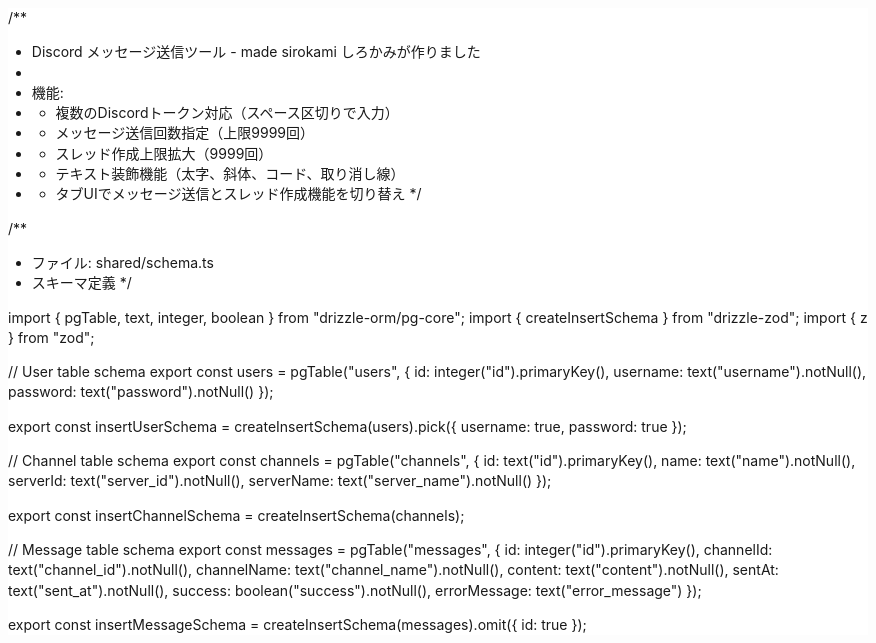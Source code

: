 /**
 * Discord メッセージ送信ツール - made sirokami しろかみが作りました
 * 
 * 機能:
 * - 複数のDiscordトークン対応（スペース区切りで入力）
 * - メッセージ送信回数指定（上限9999回）
 * - スレッド作成上限拡大（9999回）
 * - テキスト装飾機能（太字、斜体、コード、取り消し線）
 * - タブUIでメッセージ送信とスレッド作成機能を切り替え
 */

/**
 * ファイル: shared/schema.ts
 * スキーマ定義
 */

import { pgTable, text, integer, boolean } from "drizzle-orm/pg-core";
import { createInsertSchema } from "drizzle-zod";
import { z } from "zod";

// User table schema
export const users = pgTable("users", {
  id: integer("id").primaryKey(),
  username: text("username").notNull(),
  password: text("password").notNull()
});

export const insertUserSchema = createInsertSchema(users).pick({
  username: true,
  password: true
});

// Channel table schema
export const channels = pgTable("channels", {
  id: text("id").primaryKey(),
  name: text("name").notNull(),
  serverId: text("server_id").notNull(),
  serverName: text("server_name").notNull()
});

export const insertChannelSchema = createInsertSchema(channels);

// Message table schema
export const messages = pgTable("messages", {
  id: integer("id").primaryKey(),
  channelId: text("channel_id").notNull(),
  channelName: text("channel_name").notNull(),
  content: text("content").notNull(),
  sentAt: text("sent_at").notNull(),
  success: boolean("success").notNull(),
  errorMessage: text("error_message")
});

export const insertMessageSchema = createInsertSchema(messages).omit({
  id: true
});
